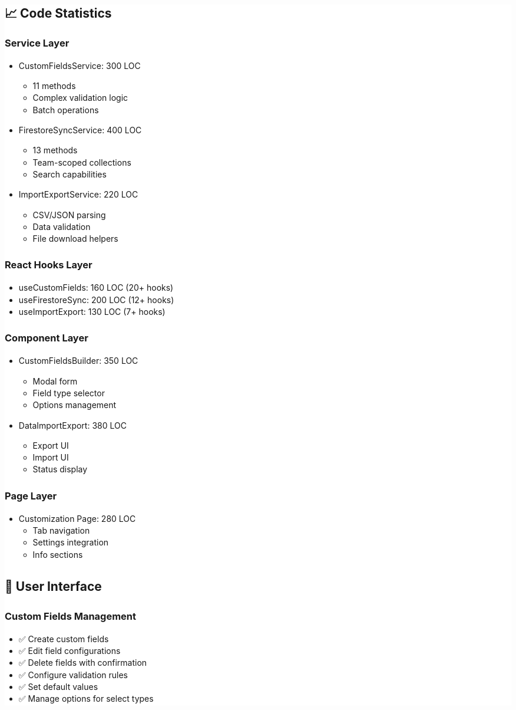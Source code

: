 ## 📈 Code Statistics

### Service Layer
- CustomFieldsService: 300 LOC
  - 11 methods
  - Complex validation logic
  - Batch operations
  
- FirestoreSyncService: 400 LOC
  - 13 methods
  - Team-scoped collections
  - Search capabilities
  
- ImportExportService: 220 LOC
  - CSV/JSON parsing
  - Data validation
  - File download helpers

### React Hooks Layer
- useCustomFields: 160 LOC (20+ hooks)
- useFirestoreSync: 200 LOC (12+ hooks)
- useImportExport: 130 LOC (7+ hooks)

### Component Layer
- CustomFieldsBuilder: 350 LOC
  - Modal form
  - Field type selector
  - Options management
  
- DataImportExport: 380 LOC
  - Export UI
  - Import UI
  - Status display

### Page Layer
- Customization Page: 280 LOC
  - Tab navigation
  - Settings integration
  - Info sections

## 🎨 User Interface

### Custom Fields Management
- ✅ Create custom fields
- ✅ Edit field configurations
- ✅ Delete fields with confirmation
- ✅ Configure validation rules
- ✅ Set default values
- ✅ Manage options for select types
